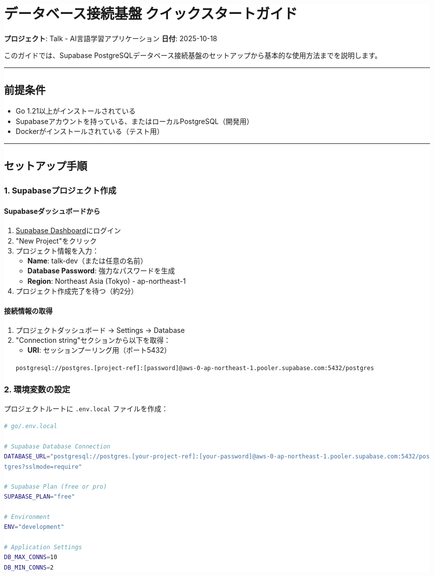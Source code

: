 # データベース接続基盤 クイックスタートガイド

**プロジェクト**: Talk - AI言語学習アプリケーション
**日付**: 2025-10-18

このガイドでは、Supabase PostgreSQLデータベース接続基盤のセットアップから基本的な使用方法までを説明します。

---

## 前提条件

- Go 1.21以上がインストールされている
- Supabaseアカウントを持っている、またはローカルPostgreSQL（開発用）
- Dockerがインストールされている（テスト用）

---

## セットアップ手順

### 1. Supabaseプロジェクト作成

#### Supabaseダッシュボードから

1. [Supabase Dashboard](https://app.supabase.com/)にログイン
2. "New Project"をクリック
3. プロジェクト情報を入力：
   - **Name**: talk-dev（または任意の名前）
   - **Database Password**: 強力なパスワードを生成
   - **Region**: Northeast Asia (Tokyo) - ap-northeast-1
4. プロジェクト作成完了を待つ（約2分）

#### 接続情報の取得

1. プロジェクトダッシュボード → Settings → Database
2. "Connection string"セクションから以下を取得：
   - **URI**: セッションプーリング用（ポート5432）
   ```
   postgresql://postgres.[project-ref]:[password]@aws-0-ap-northeast-1.pooler.supabase.com:5432/postgres
   ```

### 2. 環境変数の設定

プロジェクトルートに `.env.local` ファイルを作成：

```bash
# go/.env.local

# Supabase Database Connection
DATABASE_URL="postgresql://postgres.[your-project-ref]:[your-password]@aws-0-ap-northeast-1.pooler.supabase.com:5432/postgres?sslmode=require"

# Supabase Plan (free or pro)
SUPABASE_PLAN="free"

# Environment
ENV="development"

# Application Settings
DB_MAX_CONNS=10
DB_MIN_CONNS=2
```
